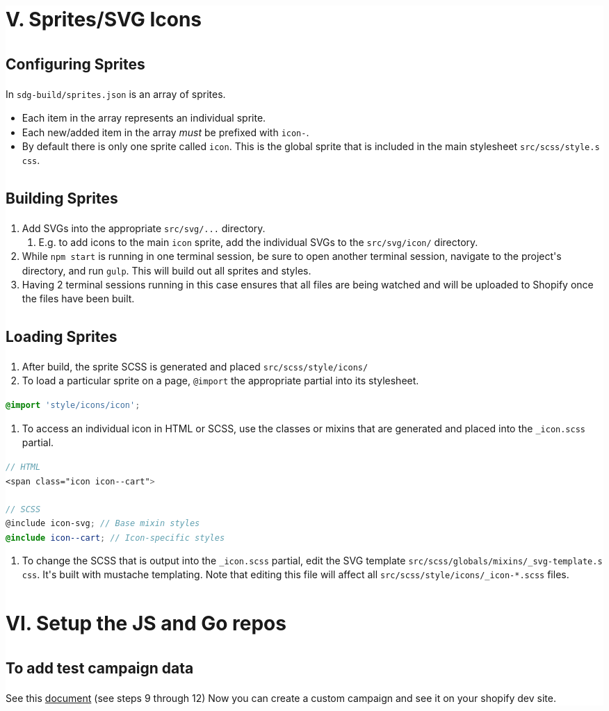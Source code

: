 # V. Sprites/SVG Icons
## Configuring Sprites
In `sdg-build/sprites.json` is an array of sprites.
* Each item in the array represents an individual sprite.
* Each new/added item in the array *must* be prefixed with `icon-`.
* By default there is only one sprite called `icon`. This is the global sprite that is included in
  the main stylesheet `src/scss/style.scss`.

## Building Sprites
1. Add SVGs into the appropriate `src/svg/...` directory.
   1. E.g. to add icons to the main `icon` sprite, add the individual SVGs to the `src/svg/icon/` directory.
1. While `npm start` is running in one terminal session, be sure to open another terminal session,
   navigate to the project's directory, and run `gulp`. This will build out all sprites and styles.
1. Having 2 terminal sessions running in this case ensures that all files are being watched and will
   be uploaded to Shopify once the files have been built.

## Loading Sprites
1. After build, the sprite SCSS is generated and placed `src/scss/style/icons/`
1. To load a particular sprite on a page, `@import` the appropriate partial into its stylesheet.
  ```scss
  @import 'style/icons/icon';
  ```
1. To access an individual icon in HTML or SCSS, use the classes or mixins that are generated and
  placed into the `_icon.scss` partial.
  ```scss
  // HTML
  <span class="icon icon--cart">

  // SCSS
  @include icon-svg; // Base mixin styles
  @include icon--cart; // Icon-specific styles
  ```
1. To change the SCSS that is output into the `_icon.scss` partial, edit the SVG template
  `src/scss/globals/mixins/_svg-template.scss`. It's built with mustache templating. Note that
  editing this file will affect all `src/scss/style/icons/_icon-*.scss` files.


# VI. Setup the JS and Go repos
## To add test campaign data
See this [document](https://omazing.atlassian.net/wiki/spaces/SCIDOCS/pages/531824641/Shopify+Onboarding)
(see steps 9 through 12)
Now you can create a custom campaign and see it on your shopify dev site.
